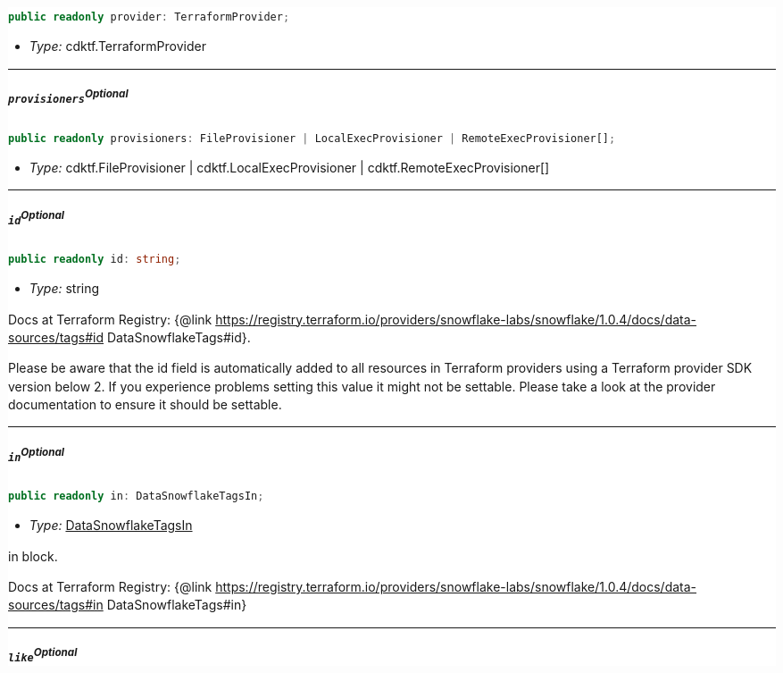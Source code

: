 ```typescript
public readonly provider: TerraformProvider;
```

- *Type:* cdktf.TerraformProvider

---

##### `provisioners`<sup>Optional</sup> <a name="provisioners" id="@cdktf/provider-snowflake.dataSnowflakeTags.DataSnowflakeTagsConfig.property.provisioners"></a>

```typescript
public readonly provisioners: FileProvisioner | LocalExecProvisioner | RemoteExecProvisioner[];
```

- *Type:* cdktf.FileProvisioner | cdktf.LocalExecProvisioner | cdktf.RemoteExecProvisioner[]

---

##### `id`<sup>Optional</sup> <a name="id" id="@cdktf/provider-snowflake.dataSnowflakeTags.DataSnowflakeTagsConfig.property.id"></a>

```typescript
public readonly id: string;
```

- *Type:* string

Docs at Terraform Registry: {@link https://registry.terraform.io/providers/snowflake-labs/snowflake/1.0.4/docs/data-sources/tags#id DataSnowflakeTags#id}.

Please be aware that the id field is automatically added to all resources in Terraform providers using a Terraform provider SDK version below 2.
If you experience problems setting this value it might not be settable. Please take a look at the provider documentation to ensure it should be settable.

---

##### `in`<sup>Optional</sup> <a name="in" id="@cdktf/provider-snowflake.dataSnowflakeTags.DataSnowflakeTagsConfig.property.in"></a>

```typescript
public readonly in: DataSnowflakeTagsIn;
```

- *Type:* <a href="#@cdktf/provider-snowflake.dataSnowflakeTags.DataSnowflakeTagsIn">DataSnowflakeTagsIn</a>

in block.

Docs at Terraform Registry: {@link https://registry.terraform.io/providers/snowflake-labs/snowflake/1.0.4/docs/data-sources/tags#in DataSnowflakeTags#in}

---

##### `like`<sup>Optional</sup> <a name="like" id="@cdktf/provider-snowflake.dataSnowflakeTags.DataSnowflakeTagsConfig.property.like"></a>
